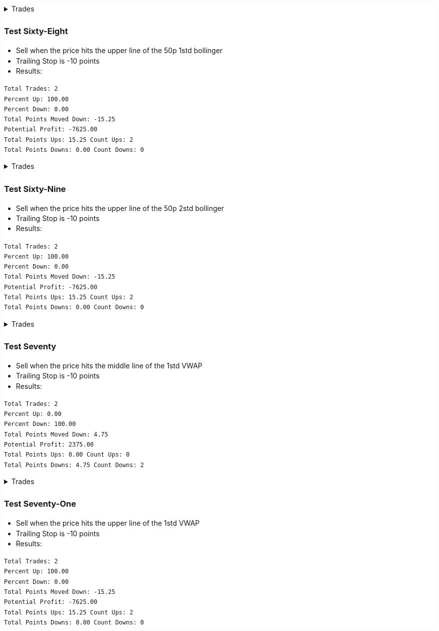 
<details><summary>Trades</summary></details>

### Test Sixty-Eight
* Sell when the price hits the upper line of the 50p 1std bollinger
* Trailing Stop is -10 points
* Results:
```
Total Trades: 2
Percent Up: 100.00
Percent Down: 0.00
Total Points Moved Down: -15.25
Potential Profit: -7625.00
Total Points Ups: 15.25 Count Ups: 2
Total Points Downs: 0.00 Count Downs: 0
```

<details><summary>Trades</summary></details>

### Test Sixty-Nine
* Sell when the price hits the upper line of the 50p 2std bollinger
* Trailing Stop is -10 points
* Results:
```
Total Trades: 2
Percent Up: 100.00
Percent Down: 0.00
Total Points Moved Down: -15.25
Potential Profit: -7625.00
Total Points Ups: 15.25 Count Ups: 2
Total Points Downs: 0.00 Count Downs: 0
```

<details><summary>Trades</summary></details>

### Test Seventy
* Sell when the price hits the middle line of the 1std VWAP
* Trailing Stop is -10 points
* Results:
```
Total Trades: 2
Percent Up: 0.00
Percent Down: 100.00
Total Points Moved Down: 4.75
Potential Profit: 2375.00
Total Points Ups: 0.00 Count Ups: 0
Total Points Downs: 4.75 Count Downs: 2
```

<details><summary>Trades</summary></details>

### Test Seventy-One
* Sell when the price hits the upper line of the 1std VWAP
* Trailing Stop is -10 points
* Results:
```
Total Trades: 2
Percent Up: 100.00
Percent Down: 0.00
Total Points Moved Down: -15.25
Potential Profit: -7625.00
Total Points Ups: 15.25 Count Ups: 2
Total Points Downs: 0.00 Count Downs: 0
```
